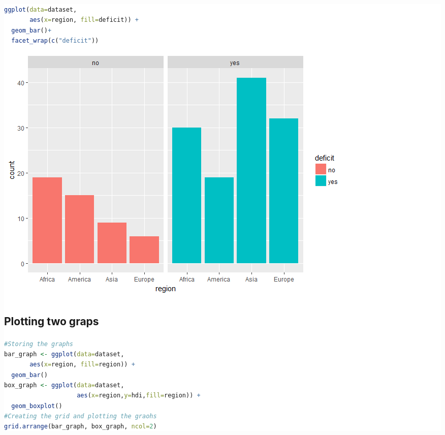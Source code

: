 ``` r
ggplot(data=dataset,
       aes(x=region, fill=deficit)) +
  geom_bar()+
  facet_wrap(c("deficit"))
```

![](ggplot2_files/figure-markdown_github/unnamed-chunk-16-2.png)

Plotting two graps
------------------

``` r
#Storing the graphs
bar_graph <- ggplot(data=dataset,
       aes(x=region, fill=region)) +
  geom_bar()
box_graph <- ggplot(data=dataset, 
                    aes(x=region,y=hdi,fill=region)) + 
  geom_boxplot()
#Creating the grid and plotting the graohs
grid.arrange(bar_graph, box_graph, ncol=2)
```
